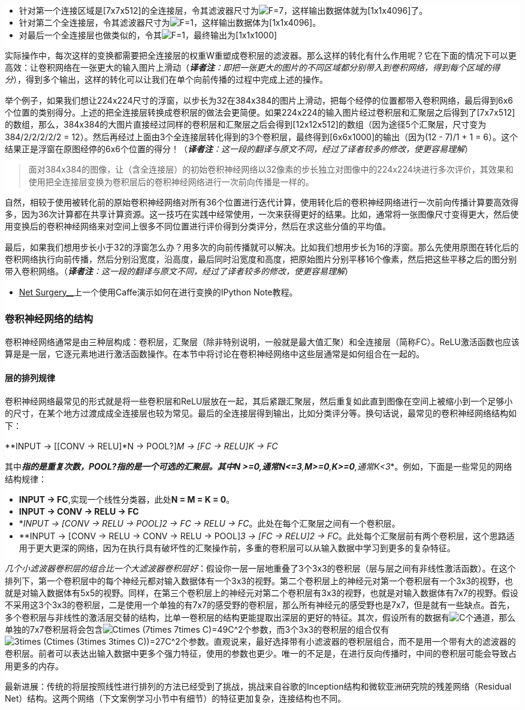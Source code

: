 * 针对第一个连接区域是[7x7x512]的全连接层，令其滤波器尺寸为![F=7][66]，这样输出数据体就为[1x1x4096]了。  
* 针对第二个全连接层，令其滤波器尺寸为![F=1][67]，这样输出数据体为[1x1x4096]。  
* 对最后一个全连接层也做类似的，令其![F=1][67]，最终输出为[1x1x1000]  

实际操作中，每次这样的变换都需要把全连接层的权重W重塑成卷积层的滤波器。那么这样的转化有什么作用呢？它在下面的情况下可以更高效：让卷积网络在一张更大的输入图片上滑动（_**译者注**：即把一张更大的图片的不同区域都分别带入到卷积网络，得到每个区域的得分_），得到多个输出，这样的转化可以让我们在单个向前传播的过程中完成上述的操作。

举个例子，如果我们想让224x224尺寸的浮窗，以步长为32在384x384的图片上滑动，把每个经停的位置都带入卷积网络，最后得到6x6个位置的类别得分。上述的把全连接层转换成卷积层的做法会更简便。如果224x224的输入图片经过卷积层和汇聚层之后得到了[7x7x512]的数组，那么，384x384的大图片直接经过同样的卷积层和汇聚层之后会得到[12x12x512]的数组（因为途径5个汇聚层，尺寸变为384/2/2/2/2/2 = 12）。然后再经过上面由3个全连接层转化得到的3个卷积层，最终得到[6x6x1000]的输出（因为(12 - 7)/1 + 1 = 6）。这个结果正是浮窗在原图经停的6x6个位置的得分！（_**译者注**：这一段的翻译与原文不同，经过了译者较多的修改，使更容易理解_）

> 面对384x384的图像，让（含全连接层）的初始卷积神经网络以32像素的步长独立对图像中的224x224块进行多次评价，其效果和使用把全连接层变换为卷积层后的卷积神经网络进行一次前向传播是一样的。

自然，相较于使用被转化前的原始卷积神经网络对所有36个位置进行迭代计算，使用转化后的卷积神经网络进行一次前向传播计算要高效得多，因为36次计算都在共享计算资源。这一技巧在实践中经常使用，一次来获得更好的结果。比如，通常将一张图像尺寸变得更大，然后使用变换后的卷积神经网络来对空间上很多不同位置进行评价得到分类评分，然后在求这些分值的平均值。

最后，如果我们想用步长小于32的浮窗怎么办？用多次的向前传播就可以解决。比如我们想用步长为16的浮窗。那么先使用原图在转化后的卷积网络执行向前传播，然后分别沿宽度，沿高度，最后同时沿宽度和高度，把原始图片分别平移16个像素，然后把这些平移之后的图分别带入卷积网络。（_**译者注**：这一段的翻译与原文不同，经过了译者较多的修改，使更容易理解_）

* [Net Surgery__][68]上一个使用Caffe演示如何在进行变换的IPython Note教程。  

  
  

### **卷积神经网络的结构**

卷积神经网络通常是由三种层构成：卷积层，汇聚层（除非特别说明，一般就是最大值汇聚）和全连接层（简称FC）。ReLU激活函数也应该算是是一层，它逐元素地进行激活函数操作。在本节中将讨论在卷积神经网络中这些层通常是如何组合在一起的。

  

#### 层的排列规律

卷积神经网络最常见的形式就是将一些卷积层和ReLU层放在一起，其后紧跟汇聚层，然后重复如此直到图像在空间上被缩小到一个足够小的尺寸，在某个地方过渡成成全连接层也较为常见。最后的全连接层得到输出，比如分类评分等。换句话说，最常见的卷积神经网络结构如下：

**INPUT -> [[CONV -> RELU]*N -> POOL?]*M -> [FC -> RELU]*K -> FC**

其中*****指的是重复次数，**POOL?**指的是一个可选的汇聚层。其中**N >=0**,通常**N<=3**,**M>=0**,**K>=0**,通常**K<3**。例如，下面是一些常见的网络结构规律：

* **INPUT -> FC**,实现一个线性分类器，此处**N = M = K = 0**。  
* **INPUT -> CONV -> RELU -> FC**  
* **INPUT -> [CONV -> RELU -> POOL]*2 -> FC -> RELU -> FC**。此处在每个汇聚层之间有一个卷积层。  
* **INPUT -> [CONV -> RELU -> CONV -> RELU -> POOL]*3 -> [FC -> RELU]*2 -> FC**。此处每个汇聚层前有两个卷积层，这个思路适用于更大更深的网络，因为在执行具有破坏性的汇聚操作前，多重的卷积层可以从输入数据中学习到更多的复杂特征。  

_几个小滤波器卷积层的组合比一个大滤波器卷积层好_：假设你一层一层地重叠了3个3x3的卷积层（层与层之间有非线性激活函数）。在这个排列下，第一个卷积层中的每个神经元都对输入数据体有一个3x3的视野。第二个卷积层上的神经元对第一个卷积层有一个3x3的视野，也就是对输入数据体有5x5的视野。同样，在第三个卷积层上的神经元对第二个卷积层有3x3的视野，也就是对输入数据体有7x7的视野。假设不采用这3个3x3的卷积层，二是使用一个单独的有7x7的感受野的卷积层，那么所有神经元的感受野也是7x7，但是就有一些缺点。首先，多个卷积层与非线性的激活层交替的结构，比单一卷积层的结构更能提取出深层的更好的特征。其次，假设所有的数据有![C][69]个通道，那么单独的7x7卷积层将会包含![Ctimes \(7times 7times C\)=49C^2][70]个参数，而3个3x3的卷积层的组合仅有![3times \(Ctimes \(3times 3times C\)\)=27C^2][71]个参数。直观说来，最好选择带有小滤波器的卷积层组合，而不是用一个带有大的滤波器的卷积层。前者可以表达出输入数据中更多个强力特征，使用的参数也更少。唯一的不足是，在进行反向传播时，中间的卷积层可能会导致占用更多的内存。

最新进展：传统的将层按照线性进行排列的方法已经受到了挑战，挑战来自谷歌的Inception结构和微软亚洲研究院的残差网络（Residual Net）结构。这两个网络（下文案例学习小节中有细节）的特征更加复杂，连接结构也不同。


[1]: https://zhuanlan.zhihu.com/write
[2]: https://pic3.zhimg.com/5b83bc8331994f47fedb1459d1424872_r.png
[3]: https://pic1.zhimg.com/f0c45ebc982d64ea0c4822517e7285ac_xs.jpg
[4]: https://www.zhihu.com/people/hmonkey
[5]: http://link.zhihu.com/?target=http%3A//cs231n.github.io/convolutional-networks/
[6]: http://link.zhihu.com/?target=http%3A//cs.stanford.edu/people/karpathy/
[7]: https://www.zhihu.com/people/du-ke
[8]: https://www.zhihu.com/people/kun-kun-97-81
[9]: https://www.zhihu.com/people/li-yi-ying-73
[10]: https://pic1.zhimg.com/307530cfd15f5ca2461a2b6f633f93b8_b.png
[11]: https://pic2.zhimg.com/2ef08bb4cf60805d726b2d6db39dd985_b.jpg
[12]: http://zhihu.com/equation?tex=max%280%2Cx%29
[13]: https://pic3.zhimg.com/d9259be829b1cdb3d98a399ebc56defa_b.jpg
[14]: http://link.zhihu.com/?target=http%3A//cs231n.stanford.edu/
[15]: https://pic4.zhimg.com/ba9dcfa847a71cb695c2653230ea9147_b.jpg
[16]: https://pic3.zhimg.com/90af0bd67ba498239688c81fd61bbc66_b.jpg
[17]: http://zhihu.com/equation?tex=S%3D1
[18]: http://zhihu.com/equation?tex=P%3D%28F-1%29%2F2
[19]: http://zhihu.com/equation?tex=W%3D10
[20]: http://zhihu.com/equation?tex=P%3D0
[21]: http://zhihu.com/equation?tex=F%3D3
[22]: http://zhihu.com/equation?tex=S%3D2
[23]: http://zhihu.com/equation?tex=%28W-F%2B2P%29%2FS%2B1%3D%2810-3%2B0%29%2F2%2B1%3D4.5
[24]: http://link.zhihu.com/?target=http%3A//papers.nips.cc/paper/4824-imagenet-classification-with-deep-convolutional-neural-networks
[25]: http://zhihu.com/equation?tex=F%3D11
[26]: http://zhihu.com/equation?tex=S%3D4
[27]: http://zhihu.com/equation?tex=K%3D96
[28]: https://pic3.zhimg.com/dd62e1d75bda9b592dabb91627d68aa6_b.jpg
[29]: http://zhihu.com/equation?tex=F%3D5
[30]: http://zhihu.com/equation?tex=W_1%5Ctimes+H_1%5Ctimes+D_1
[31]: http://zhihu.com/equation?tex=K
[32]: http://zhihu.com/equation?tex=F
[33]: http://zhihu.com/equation?tex=S
[34]: http://zhihu.com/equation?tex=P
[35]: http://zhihu.com/equation?tex=W_2%5Ctimes+H_2%5Ctimes+D_2
[36]: http://zhihu.com/equation?tex=W_2%3D%28W_1-F%2B2P%29%2FS%2B1
[37]: http://zhihu.com/equation?tex=H_2%3D%28H_1-F%2B2P%29%2FS%2B1
[38]: http://zhihu.com/equation?tex=D_2%3DK
[39]: http://zhihu.com/equation?tex=F%5Ccdot+F%5Ccdot+D_1
[40]: http://zhihu.com/equation?tex=F%5Ccdot+F%5Ccdot+D_1%5Ccdot+K
[41]: http://zhihu.com/equation?tex=d
[42]: http://zhihu.com/equation?tex=W_2%5Ctimes+H_2
[43]: http://zhihu.com/equation?tex=P%3D1
[44]: http://zhihu.com/equation?tex=W_1%3D5%2CH_1%3D5%2CD_1%3D3
[45]: http://zhihu.com/equation?tex=K%3D2%2CF%3D3%2CS%3D2%2CP%3D1
[46]: http://zhihu.com/equation?tex=3%5Ccdot+3
[47]: https://pic2.zhimg.com/333077b83ed421d6bd53eb7a44fd5799_b.jpg
[48]: http://link.zhihu.com/?target=http%3A//www.netlib.org/blas/
[49]: http://link.zhihu.com/?target=http%3A//arxiv.org/abs/1312.4400
[50]: http://link.zhihu.com/?target=https%3A//arxiv.org/abs/1511.07122
[51]: http://zhihu.com/equation?tex=W_1%5Ccdot+H_1%5Ccdot+D_1
[52]: http://zhihu.com/equation?tex=W_2%5Ccdot+H_2%5Ccdot+D_2
[53]: http://zhihu.com/equation?tex=+W_2%3D%28W_1-F%29%2FS%2B1
[54]: http://zhihu.com/equation?tex=H_2%3D%28H_1-F%29%2FS%2B1
[55]: http://zhihu.com/equation?tex=D_2%3DD_1
[56]: http://zhihu.com/equation?tex=F%3D3%2CS%3D2
[57]: http://zhihu.com/equation?tex=F%3D2%2CS%3D2
[58]: https://pic4.zhimg.com/641c8846abcb02d35938660cf96cef1b_b.jpg
[59]: http://zhihu.com/equation?tex=max%28x%2Cy%29
[60]: http://link.zhihu.com/?target=http%3A//arxiv.org/abs/1412.6806
[61]: http://link.zhihu.com/?target=https%3A//code.google.com/p/cuda-convnet/wiki/LayerParams%23Local_response_normalization_layer_%28same_map%29
[62]: http://zhihu.com/equation?tex=K%3D4096
[63]: http://zhihu.com/equation?tex=7%5Ctimes+7%5Ctimes+512
[64]: http://zhihu.com/equation?tex=F%3D7%2CP%3D0%2CS%3D1%2CK%3D4096
[65]: http://zhihu.com/equation?tex=1%5Ctimes+1%5Ctimes+4096
[66]: http://zhihu.com/equation?tex=F%3D7
[67]: http://zhihu.com/equation?tex=F%3D1
[68]: http://link.zhihu.com/?target=https%3A//github.com/BVLC/caffe/blob/master/examples/net_surgery.ipynb
[69]: http://zhihu.com/equation?tex=C
[70]: http://zhihu.com/equation?tex=C%5Ctimes+%287%5Ctimes+7%5Ctimes+C%29%3D49C%5E2
[71]: http://zhihu.com/equation?tex=3%5Ctimes+%28C%5Ctimes+%283%5Ctimes+3%5Ctimes+C%29%29%3D27C%5E2
[72]: http://zhihu.com/equation?tex=F%3D5%2CP%3D2
[73]: http://zhihu.com/equation?tex=F%3D2
[74]: http://link.zhihu.com/?target=http%3A//yann.lecun.com/exdb/publis/pdf/lecun-98.pdf
[75]: http://link.zhihu.com/?target=http%3A//www.image-net.org/challenges/LSVRC/2014/
[76]: http://link.zhihu.com/?target=http%3A//arxiv.org/abs/1311.2901
[77]: http://link.zhihu.com/?target=http%3A//arxiv.org/abs/1409.4842
[78]: http://link.zhihu.com/?target=http%3A//arxiv.org/abs/1602.07261
[79]: http://link.zhihu.com/?target=http%3A//www.robots.ox.ac.uk/%7Evgg/research/very_deep/
[80]: http://link.zhihu.com/?target=http%3A//arxiv.org/abs/1512.03385
[81]: http://link.zhihu.com/?target=http%3A//arxiv.org/abs/1502.03167
[82]: http://link.zhihu.com/?target=https%3A//github.com/gcr/torch-residual-networks
[83]: http://link.zhihu.com/?target=https%3A//arxiv.org/abs/1603.05027
[84]: http://link.zhihu.com/?target=https%3A//github.com/soumith/convnet-benchmarks
[85]: http://link.zhihu.com/?target=http%3A//cs.stanford.edu/people/karpathy/convnetjs/demo/cifar10.html
[86]: http://link.zhihu.com/?target=http%3A//caffe.berkeleyvision.org/
[87]: http://link.zhihu.com/?target=http%3A//torch.ch/blog/2016/02/04/resnets.html
[88]: https://www.zhihu.com/people/chen-yi-91-27
[89]: https://www.zhihu.com/people/maxint
[90]: https://www.zhihu.com/people/liu-da-xu
[91]: https://www.zhihu.com/people/zhong-xiao-qi-98